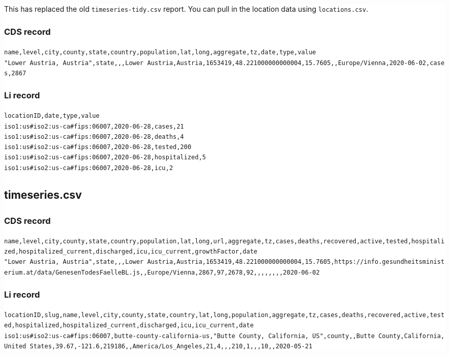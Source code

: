 This has replaced the old `timeseries-tidy.csv` report.  You can pull in the location data using `locations.csv`.

### CDS record

```
name,level,city,county,state,country,population,lat,long,aggregate,tz,date,type,value
"Lower Austria, Austria",state,,,Lower Austria,Austria,1653419,48.221000000000004,15.7605,,Europe/Vienna,2020-06-02,cases,2867
```

### Li record

```
locationID,date,type,value
iso1:us#iso2:us-ca#fips:06007,2020-06-28,cases,21
iso1:us#iso2:us-ca#fips:06007,2020-06-28,deaths,4
iso1:us#iso2:us-ca#fips:06007,2020-06-28,tested,200
iso1:us#iso2:us-ca#fips:06007,2020-06-28,hospitalized,5
iso1:us#iso2:us-ca#fips:06007,2020-06-28,icu,2
```

## timeseries.csv

### CDS record

```
name,level,city,county,state,country,population,lat,long,url,aggregate,tz,cases,deaths,recovered,active,tested,hospitalized,hospitalized_current,discharged,icu,icu_current,growthFactor,date
"Lower Austria, Austria",state,,,Lower Austria,Austria,1653419,48.221000000000004,15.7605,https://info.gesundheitsministerium.at/data/GenesenTodesFaelleBL.js,,Europe/Vienna,2867,97,2678,92,,,,,,,,2020-06-02
```

### Li record

```
locationID,slug,name,level,city,county,state,country,lat,long,population,aggregate,tz,cases,deaths,recovered,active,tested,hospitalized,hospitalized_current,discharged,icu,icu_current,date
iso1:us#iso2:us-ca#fips:06007,butte-county-california-us,"Butte County, California, US",county,,Butte County,California,United States,39.67,-121.6,219186,,America/Los_Angeles,21,4,,,210,1,,,10,,2020-05-21
```
